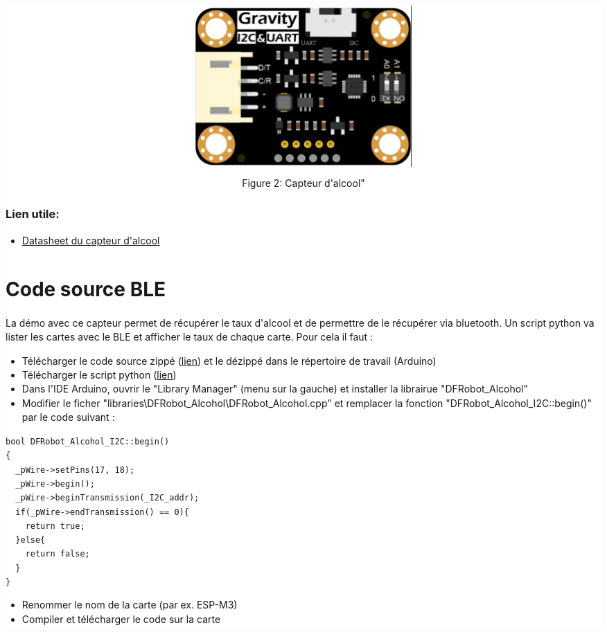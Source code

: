<figure>
  <img src="img\alcohol.jpg" alt="Capteur d'alcool" style="display: block; margin: 0 auto" width="40%" height="40%"/>
  <p style="text-align: center;">Figure 2: Capteur d'alcool"</p>
</figure>

### Lien utile: 

- [Datasheet du capteur d'alcool](https://www.farnell.com/datasheets/3216115.pdf)


# Code source BLE
La démo avec ce capteur permet de récupérer le taux d'alcool et de permettre de le récupérer via bluetooth.
Un script python va lister les cartes avec le BLE et afficher le taux de chaque carte.
Pour cela il faut :
- Télécharger le code source zippé ([lien](https://github.com/fsauser/Arduino/blob/94559d6414b82fe3562bcfb0607d46180584b5ba/zip/Alcohol.zip)) et le dézippé dans le répertoire de travail (Arduino)
- Télécharger le script python ([lien](https://github.com/fsauser/Arduino/blob/94559d6414b82fe3562bcfb0607d46180584b5ba/python/BLE.py))
- Dans l'IDE Arduino, ouvrir le "Library Manager" (menu sur la gauche) et installer la librairue "DFRobot_Alcohol"
- Modifier le ficher "libraries\DFRobot_Alcohol\DFRobot_Alcohol.cpp" et remplacer la fonction "DFRobot_Alcohol_I2C::begin()" par le code suivant :

```console
bool DFRobot_Alcohol_I2C::begin()
{
  _pWire->setPins(17, 18);  
  _pWire->begin();
  _pWire->beginTransmission(_I2C_addr);
  if(_pWire->endTransmission() == 0){
    return true;
  }else{
    return false;
  }
}
```
- Renommer le nom de la carte (par ex. ESP-M3)
- Compiler et télécharger le code sur la carte